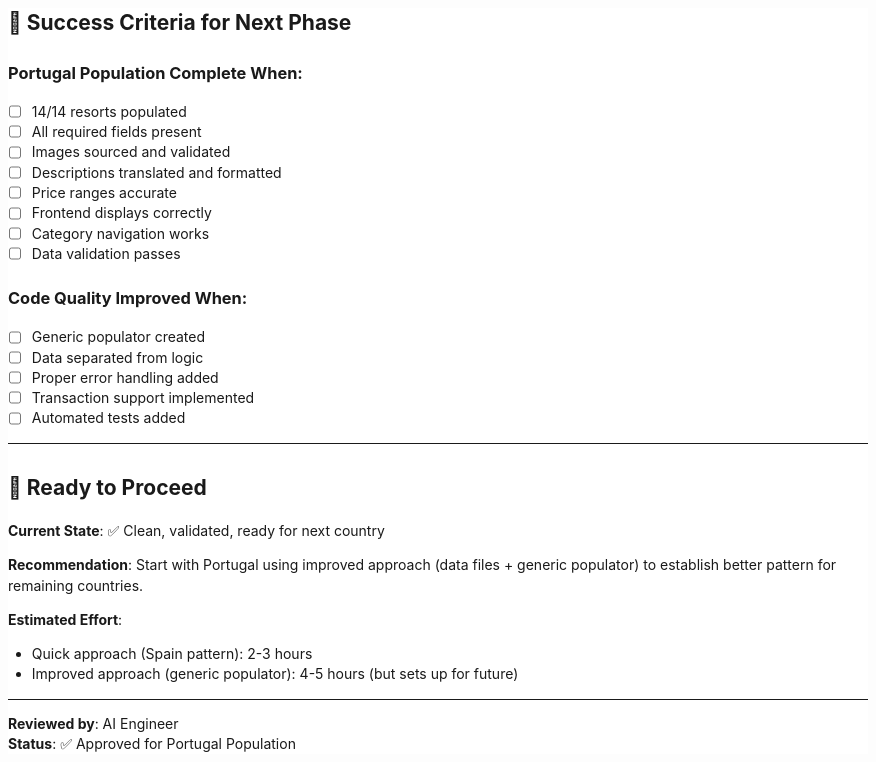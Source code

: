 
## 🎯 Success Criteria for Next Phase

### Portugal Population Complete When:
- [ ] 14/14 resorts populated
- [ ] All required fields present
- [ ] Images sourced and validated
- [ ] Descriptions translated and formatted
- [ ] Price ranges accurate
- [ ] Frontend displays correctly
- [ ] Category navigation works
- [ ] Data validation passes

### Code Quality Improved When:
- [ ] Generic populator created
- [ ] Data separated from logic
- [ ] Proper error handling added
- [ ] Transaction support implemented
- [ ] Automated tests added

---

## 🚀 Ready to Proceed

**Current State**: ✅ Clean, validated, ready for next country

**Recommendation**: Start with Portugal using improved approach (data files + generic populator) to establish better pattern for remaining countries.

**Estimated Effort**:
- Quick approach (Spain pattern): 2-3 hours
- Improved approach (generic populator): 4-5 hours (but sets up for future)

---

**Reviewed by**: AI Engineer  
**Status**: ✅ Approved for Portugal Population
